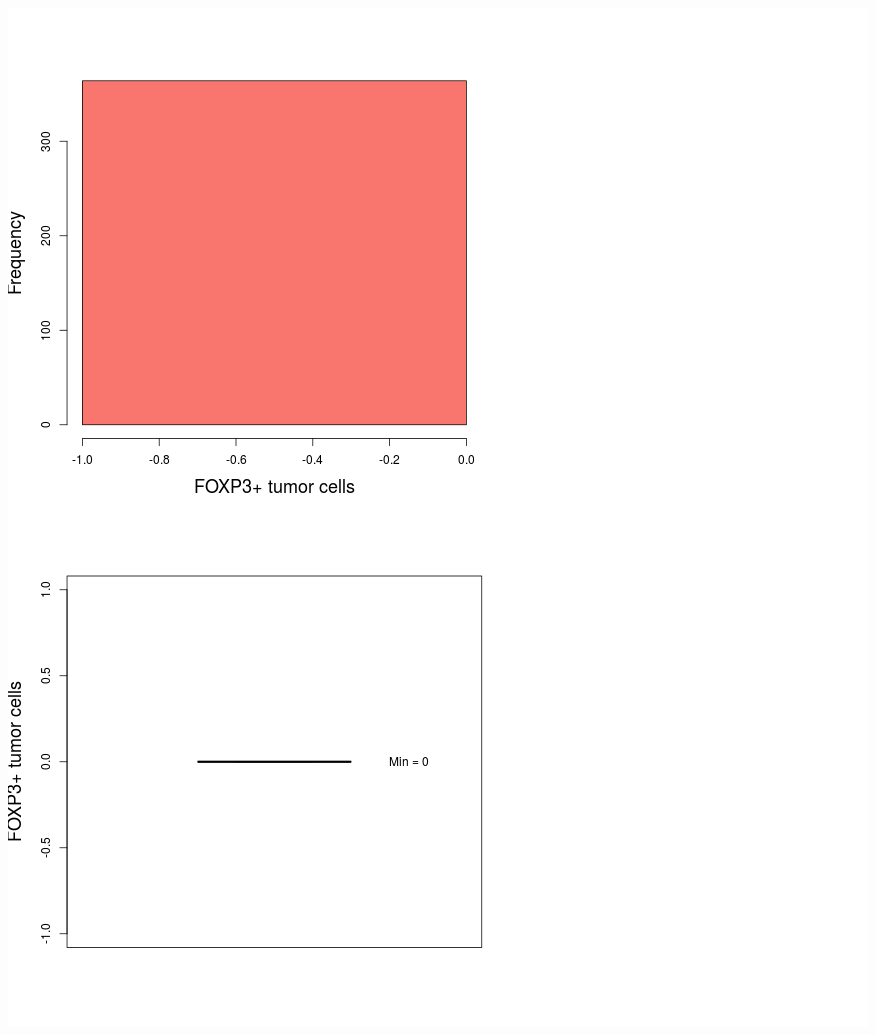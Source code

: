 ![plot of chunk FOXP3_Tumor](figure/FOXP3_Tumor-1.png) ![plot of chunk FOXP3_Tumor](figure/FOXP3_Tumor-2.png) 
